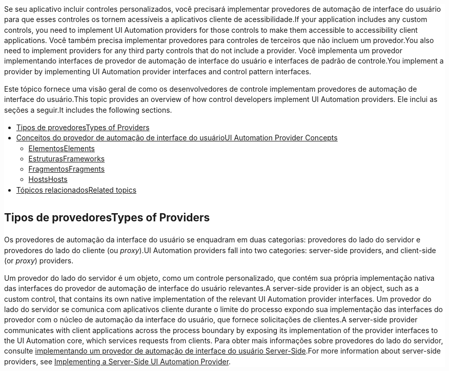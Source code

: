 <span data-ttu-id="abad6-120">Se seu aplicativo incluir controles personalizados, você precisará implementar provedores de automação de interface do usuário para que esses controles os tornem acessíveis a aplicativos cliente de acessibilidade.</span><span class="sxs-lookup"><span data-stu-id="abad6-120">If your application includes any custom controls, you need to implement UI Automation providers for those controls to make them accessible to accessibility client applications.</span></span> <span data-ttu-id="abad6-121">Você também precisa implementar provedores para controles de terceiros que não incluem um provedor.</span><span class="sxs-lookup"><span data-stu-id="abad6-121">You also need to implement providers for any third party controls that do not include a provider.</span></span> <span data-ttu-id="abad6-122">Você implementa um provedor implementando interfaces de provedor de automação de interface do usuário e interfaces de padrão de controle.</span><span class="sxs-lookup"><span data-stu-id="abad6-122">You implement a provider by implementing UI Automation provider interfaces and control pattern interfaces.</span></span>

<span data-ttu-id="abad6-123">Este tópico fornece uma visão geral de como os desenvolvedores de controle implementam provedores de automação de interface do usuário.</span><span class="sxs-lookup"><span data-stu-id="abad6-123">This topic provides an overview of how control developers implement UI Automation providers.</span></span> <span data-ttu-id="abad6-124">Ele inclui as seções a seguir.</span><span class="sxs-lookup"><span data-stu-id="abad6-124">It includes the following sections.</span></span>

-   [<span data-ttu-id="abad6-125">Tipos de provedores</span><span class="sxs-lookup"><span data-stu-id="abad6-125">Types of Providers</span></span>](#types-of-providers)
-   [<span data-ttu-id="abad6-126">Conceitos do provedor de automação de interface do usuário</span><span class="sxs-lookup"><span data-stu-id="abad6-126">UI Automation Provider Concepts</span></span>](#ui-automation-provider-concepts)
    -   [<span data-ttu-id="abad6-127">Elementos</span><span class="sxs-lookup"><span data-stu-id="abad6-127">Elements</span></span>](#elements)
    -   [<span data-ttu-id="abad6-128">Estruturas</span><span class="sxs-lookup"><span data-stu-id="abad6-128">Frameworks</span></span>](#frameworks)
    -   [<span data-ttu-id="abad6-129">Fragmentos</span><span class="sxs-lookup"><span data-stu-id="abad6-129">Fragments</span></span>](#fragments)
    -   [<span data-ttu-id="abad6-130">Hosts</span><span class="sxs-lookup"><span data-stu-id="abad6-130">Hosts</span></span>](#hosts)
-   [<span data-ttu-id="abad6-131">Tópicos relacionados</span><span class="sxs-lookup"><span data-stu-id="abad6-131">Related topics</span></span>](#related-topics)

## <a name="types-of-providers"></a><span data-ttu-id="abad6-132">Tipos de provedores</span><span class="sxs-lookup"><span data-stu-id="abad6-132">Types of Providers</span></span>

<span data-ttu-id="abad6-133">Os provedores de automação da interface do usuário se enquadram em duas categorias: provedores do lado do servidor e provedores do lado do cliente (ou *proxy*).</span><span class="sxs-lookup"><span data-stu-id="abad6-133">UI Automation providers fall into two categories: server-side providers, and client-side (or *proxy*) providers.</span></span>

<span data-ttu-id="abad6-134">Um provedor do lado do servidor é um objeto, como um controle personalizado, que contém sua própria implementação nativa das interfaces do provedor de automação de interface do usuário relevantes.</span><span class="sxs-lookup"><span data-stu-id="abad6-134">A server-side provider is an object, such as a custom control, that contains its own native implementation of the relevant UI Automation provider interfaces.</span></span> <span data-ttu-id="abad6-135">Um provedor do lado do servidor se comunica com aplicativos cliente durante o limite do processo expondo sua implementação das interfaces do provedor com o núcleo de automação da interface do usuário, que fornece solicitações de clientes.</span><span class="sxs-lookup"><span data-stu-id="abad6-135">A server-side provider communicates with client applications across the process boundary by exposing its implementation of the provider interfaces to the UI Automation core, which services requests from clients.</span></span> <span data-ttu-id="abad6-136">Para obter mais informações sobre provedores do lado do servidor, consulte [implementando um provedor de automação de interface do usuário Server-Side](uiauto-serversideprovider.md).</span><span class="sxs-lookup"><span data-stu-id="abad6-136">For more information about server-side providers, see [Implementing a Server-Side UI Automation Provider](uiauto-serversideprovider.md).</span></span>
